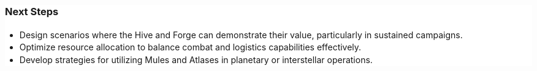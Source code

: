
### Next Steps

- Design scenarios where the Hive and Forge can demonstrate their value, particularly in sustained campaigns.
- Optimize resource allocation to balance combat and logistics capabilities effectively.
- Develop strategies for utilizing Mules and Atlases in planetary or interstellar operations.
